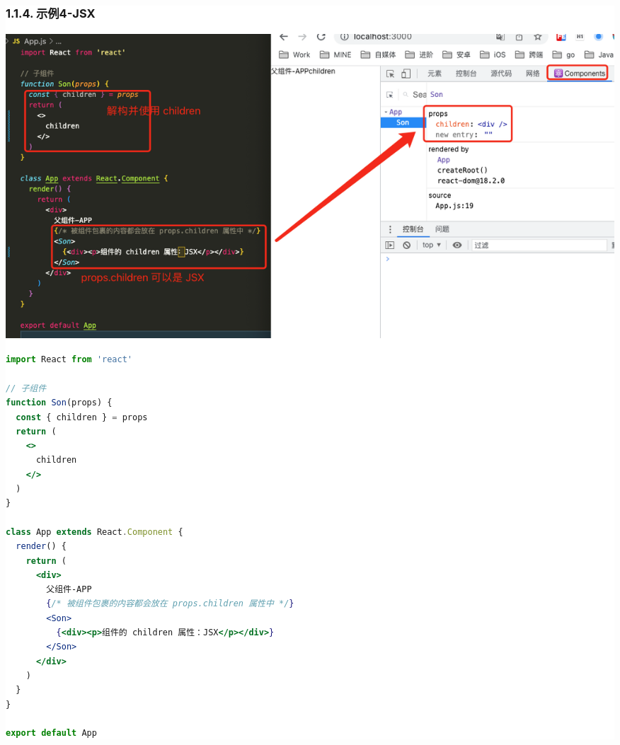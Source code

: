 ### 1.1.4. 示例4-JSX

![](pics/20230217151448839_1333929317.png)

```jsx
import React from 'react'

// 子组件
function Son(props) {
  const { children } = props
  return (
    <>
      children
    </>
  )
}

class App extends React.Component {
  render() {
    return (
      <div>
        父组件-APP
        {/* 被组件包裹的内容都会放在 props.children 属性中 */}
        <Son>
          {<div><p>组件的 children 属性：JSX</p></div>}
        </Son>
      </div>
    )
  }
}

export default App
```
